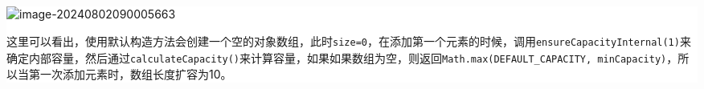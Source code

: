    ```java
   ```

   

   ![image-20240802090005663](E:\TyproaBase\blog-image\blog1\arrayList3.png)

   这里可以看出，使用默认构造方法会创建一个空的对象数组，此时`size=0`，在添加第一个元素的时候，调用`ensureCapacityInternal(1)`来确定内部容量，然后通过`calculateCapacity()`来计算容量，如果如果数组为空，则返回`Math.max(DEFAULT_CAPACITY, minCapacity)`，所以当第一次添加元素时，数组长度扩容为10。

